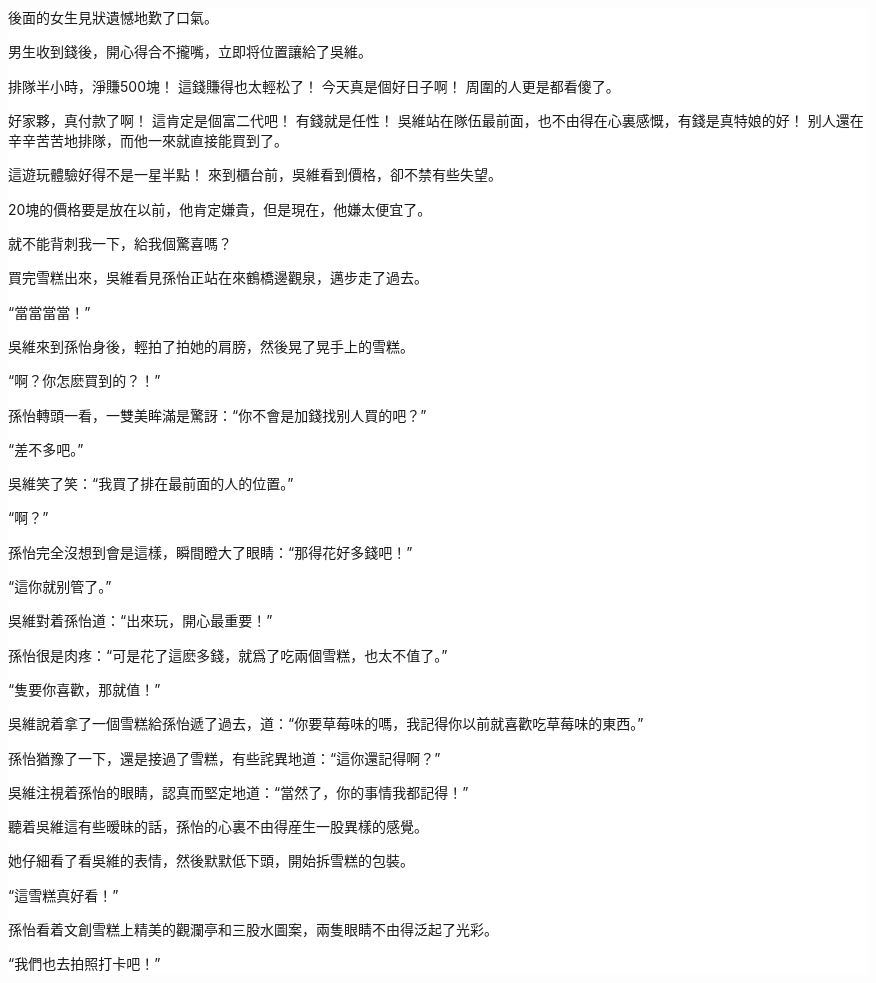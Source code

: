 後面的女生見狀遺憾地歎了口氣。

男生收到錢後，開心得合不攏嘴，立即将位置讓給了吳維。

排隊半小時，淨賺500塊！
這錢賺得也太輕松了！
今天真是個好日子啊！
周圍的人更是都看傻了。

好家夥，真付款了啊！
這肯定是個富二代吧！
有錢就是任性！
吳維站在隊伍最前面，也不由得在心裏感慨，有錢是真特娘的好！
别人還在辛辛苦苦地排隊，而他一來就直接能買到了。

這遊玩體驗好得不是一星半點！
來到櫃台前，吳維看到價格，卻不禁有些失望。

20塊的價格要是放在以前，他肯定嫌貴，但是現在，他嫌太便宜了。

就不能背刺我一下，給我個驚喜嗎？

買完雪糕出來，吳維看見孫怡正站在來鶴橋邊觀泉，邁步走了過去。

“當當當當！”

吳維來到孫怡身後，輕拍了拍她的肩膀，然後晃了晃手上的雪糕。

“啊？你怎麽買到的？！”

孫怡轉頭一看，一雙美眸滿是驚訝：“你不會是加錢找别人買的吧？”

“差不多吧。”

吳維笑了笑：“我買了排在最前面的人的位置。”

“啊？”

孫怡完全沒想到會是這樣，瞬間瞪大了眼睛：“那得花好多錢吧！”

“這你就别管了。”

吳維對着孫怡道：“出來玩，開心最重要！”

孫怡很是肉疼：“可是花了這麽多錢，就爲了吃兩個雪糕，也太不值了。”

“隻要你喜歡，那就值！”

吳維說着拿了一個雪糕給孫怡遞了過去，道：“你要草莓味的嗎，我記得你以前就喜歡吃草莓味的東西。”

孫怡猶豫了一下，還是接過了雪糕，有些詫異地道：“這你還記得啊？”

吳維注視着孫怡的眼睛，認真而堅定地道：“當然了，你的事情我都記得！”

聽着吳維這有些暧昧的話，孫怡的心裏不由得産生一股異樣的感覺。

她仔細看了看吳維的表情，然後默默低下頭，開始拆雪糕的包裝。

“這雪糕真好看！”

孫怡看着文創雪糕上精美的觀瀾亭和三股水圖案，兩隻眼睛不由得泛起了光彩。

“我們也去拍照打卡吧！”
